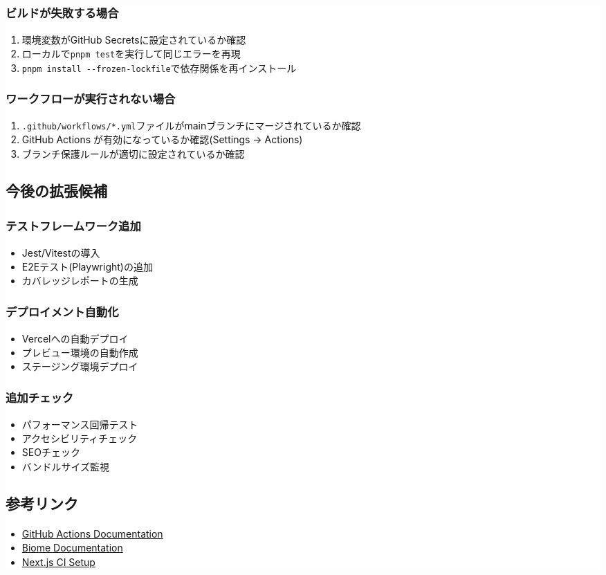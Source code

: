 ### ビルドが失敗する場合
1. 環境変数がGitHub Secretsに設定されているか確認
2. ローカルで`pnpm test`を実行して同じエラーを再現
3. `pnpm install --frozen-lockfile`で依存関係を再インストール

### ワークフローが実行されない場合
1. `.github/workflows/*.yml`ファイルがmainブランチにマージされているか確認
2. GitHub Actions が有効になっているか確認(Settings → Actions)
3. ブランチ保護ルールが適切に設定されているか確認

## 今後の拡張候補

### テストフレームワーク追加
- Jest/Vitestの導入
- E2Eテスト(Playwright)の追加
- カバレッジレポートの生成

### デプロイメント自動化
- Vercelへの自動デプロイ
- プレビュー環境の自動作成
- ステージング環境デプロイ

### 追加チェック
- パフォーマンス回帰テスト
- アクセシビリティチェック
- SEOチェック
- バンドルサイズ監視

## 参考リンク
- [GitHub Actions Documentation](https://docs.github.com/en/actions)
- [Biome Documentation](https://biomejs.dev)
- [Next.js CI Setup](https://nextjs.org/docs/pages/building-your-application/deploying/ci-build-caching)
